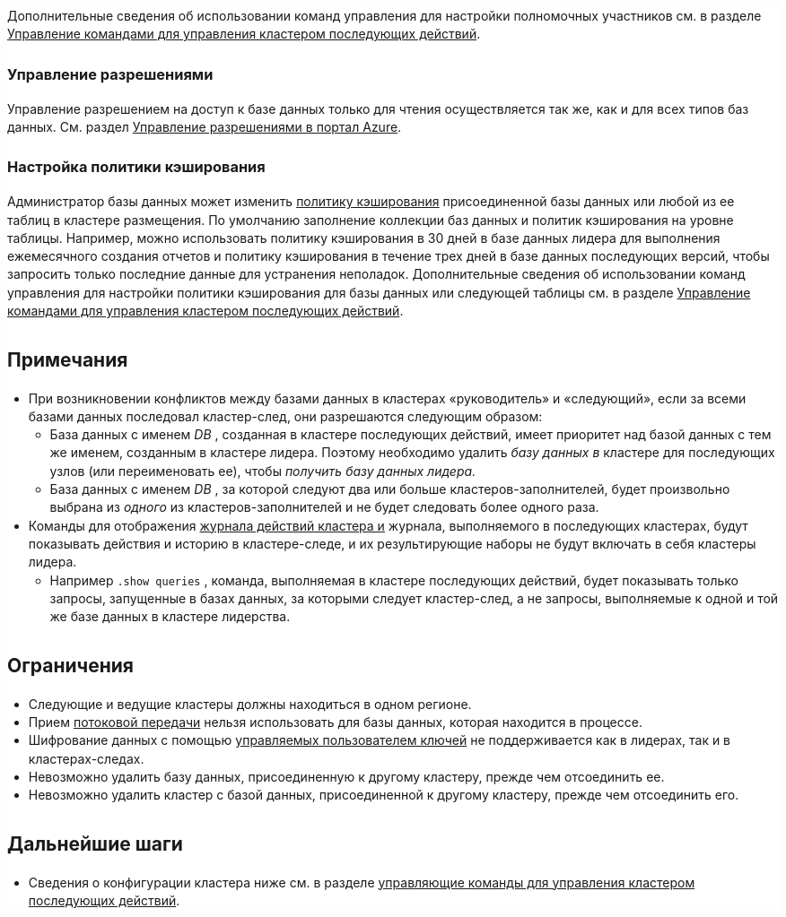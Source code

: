 Дополнительные сведения об использовании команд управления для настройки полномочных участников см. в разделе [Управление командами для управления кластером последующих действий](kusto/management/cluster-follower.md).

### <a name="manage-permissions"></a>Управление разрешениями

Управление разрешением на доступ к базе данных только для чтения осуществляется так же, как и для всех типов баз данных. См. раздел [Управление разрешениями в портал Azure](manage-database-permissions.md#manage-permissions-in-the-azure-portal).

### <a name="configure-caching-policy"></a>Настройка политики кэширования

Администратор базы данных может изменить [политику кэширования](kusto/management/cache-policy.md) присоединенной базы данных или любой из ее таблиц в кластере размещения. По умолчанию заполнение коллекции баз данных и политик кэширования на уровне таблицы. Например, можно использовать политику кэширования в 30 дней в базе данных лидера для выполнения ежемесячного создания отчетов и политику кэширования в течение трех дней в базе данных последующих версий, чтобы запросить только последние данные для устранения неполадок. Дополнительные сведения об использовании команд управления для настройки политики кэширования для базы данных или следующей таблицы см. в разделе [Управление командами для управления кластером последующих действий](kusto/management/cluster-follower.md).

## <a name="notes"></a>Примечания

* При возникновении конфликтов между базами данных в кластерах «руководитель» и «следующий», если за всеми базами данных последовал кластер-след, они разрешаются следующим образом:
  * База данных с именем *DB* , созданная в кластере последующих действий, имеет приоритет над базой данных с тем же именем, созданным в кластере лидера. Поэтому необходимо удалить *базу данных в* кластере для последующих узлов (или переименовать ее), чтобы *получить базу данных лидера.*
  * База данных с именем *DB* , за которой следуют два или больше кластеров-заполнителей, будет произвольно выбрана из *одного* из кластеров-заполнителей и не будет следовать более одного раза.
* Команды для отображения [журнала действий кластера и](kusto/management/systeminfo.md) журнала, выполняемого в последующих кластерах, будут показывать действия и историю в кластере-следе, и их результирующие наборы не будут включать в себя кластеры лидера.
  * Например `.show queries` , команда, выполняемая в кластере последующих действий, будет показывать только запросы, запущенные в базах данных, за которыми следует кластер-след, а не запросы, выполняемые к одной и той же базе данных в кластере лидерства.
  
## <a name="limitations"></a>Ограничения

* Следующие и ведущие кластеры должны находиться в одном регионе.
* Прием [потоковой передачи](ingest-data-streaming.md) нельзя использовать для базы данных, которая находится в процессе.
* Шифрование данных с помощью [управляемых пользователем ключей](security.md#customer-managed-keys-with-azure-key-vault) не поддерживается как в лидерах, так и в кластерах-следах. 
* Невозможно удалить базу данных, присоединенную к другому кластеру, прежде чем отсоединить ее.
* Невозможно удалить кластер с базой данных, присоединенной к другому кластеру, прежде чем отсоединить его.

## <a name="next-steps"></a>Дальнейшие шаги

* Сведения о конфигурации кластера ниже см. в разделе [управляющие команды для управления кластером последующих действий](kusto/management/cluster-follower.md).
